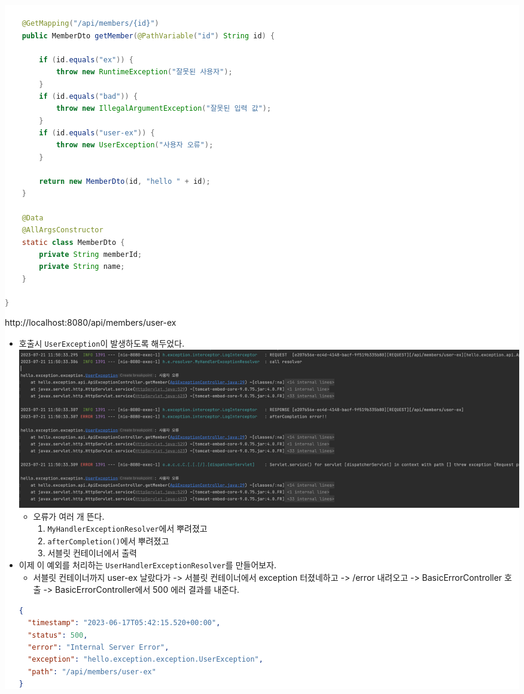```java

    @GetMapping("/api/members/{id}")
    public MemberDto getMember(@PathVariable("id") String id) {

        if (id.equals("ex")) {
            throw new RuntimeException("잘못된 사용자");
        }
        if (id.equals("bad")) {
            throw new IllegalArgumentException("잘못된 입력 값");
        }
        if (id.equals("user-ex")) {
            throw new UserException("사용자 오류");
        }

        return new MemberDto(id, "hello " + id);
    }

    @Data
    @AllArgsConstructor
    static class MemberDto {
        private String memberId;
        private String name;
    }

}
```
http://localhost:8080/api/members/user-ex

- 호출시 `UserException`이 발생하도록 해두었다.
  ![user_exception_log.png](../../res/user_exception_log.png)
  - 오류가 여러 개 뜬다.
    1. `MyHandlerExceptionResolver`에서 뿌려졌고
    2. `afterCompletion()`에서 뿌려졌고
    3. 서블릿 컨테이너에서 출력
- 이제 이 예외를 처리하는 `UserHandlerExceptionResolver`를 만들어보자.
  - 서블릿 컨테이너까지 user-ex 날랐다가 -> 서블릿 컨테이너에서 exception 터졌네하고 -> /error 내려오고 -> BasicErrorController 호출 -> BasicErrorController에서 500 에러 결과를 내준다.
  ```json
  {
    "timestamp": "2023-06-17T05:42:15.520+00:00",
    "status": 500,
    "error": "Internal Server Error",
    "exception": "hello.exception.exception.UserException",
    "path": "/api/members/user-ex"
  }
  ```

